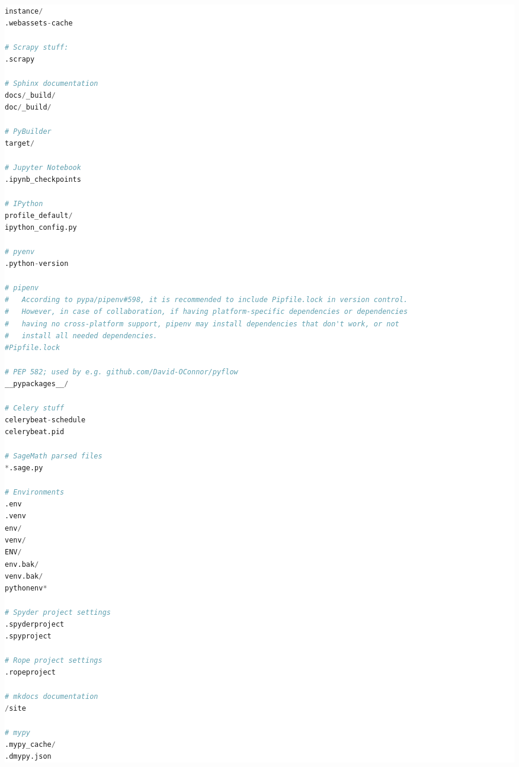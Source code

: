    ```python
   instance/
   .webassets-cache
   
   # Scrapy stuff:
   .scrapy
   
   # Sphinx documentation
   docs/_build/
   doc/_build/
   
   # PyBuilder
   target/
   
   # Jupyter Notebook
   .ipynb_checkpoints
   
   # IPython
   profile_default/
   ipython_config.py
   
   # pyenv
   .python-version
   
   # pipenv
   #   According to pypa/pipenv#598, it is recommended to include Pipfile.lock in version control.
   #   However, in case of collaboration, if having platform-specific dependencies or dependencies
   #   having no cross-platform support, pipenv may install dependencies that don't work, or not
   #   install all needed dependencies.
   #Pipfile.lock
   
   # PEP 582; used by e.g. github.com/David-OConnor/pyflow
   __pypackages__/
   
   # Celery stuff
   celerybeat-schedule
   celerybeat.pid
   
   # SageMath parsed files
   *.sage.py
   
   # Environments
   .env
   .venv
   env/
   venv/
   ENV/
   env.bak/
   venv.bak/
   pythonenv*
   
   # Spyder project settings
   .spyderproject
   .spyproject
   
   # Rope project settings
   .ropeproject
   
   # mkdocs documentation
   /site
   
   # mypy
   .mypy_cache/
   .dmypy.json
   ```
